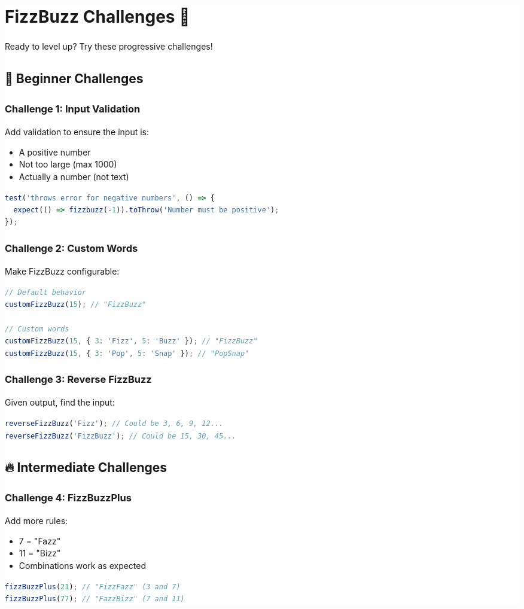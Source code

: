 # FizzBuzz Challenges 🚀

Ready to level up? Try these progressive challenges!

## 🌟 Beginner Challenges

### Challenge 1: Input Validation

Add validation to ensure the input is:

- A positive number
- Not too large (max 1000)
- Actually a number (not text)

```javascript
test('throws error for negative numbers', () => {
  expect(() => fizzbuzz(-1)).toThrow('Number must be positive');
});
```

### Challenge 2: Custom Words

Make FizzBuzz configurable:

```javascript
// Default behavior
customFizzBuzz(15); // "FizzBuzz"

// Custom words
customFizzBuzz(15, { 3: 'Fizz', 5: 'Buzz' }); // "FizzBuzz"
customFizzBuzz(15, { 3: 'Pop', 5: 'Snap' }); // "PopSnap"
```

### Challenge 3: Reverse FizzBuzz

Given output, find the input:

```javascript
reverseFizzBuzz('Fizz'); // Could be 3, 6, 9, 12...
reverseFizzBuzz('FizzBuzz'); // Could be 15, 30, 45...
```

## 🔥 Intermediate Challenges

### Challenge 4: FizzBuzzPlus

Add more rules:

- 7 = "Fazz"
- 11 = "Bizz"
- Combinations work as expected

```javascript
fizzBuzzPlus(21); // "FizzFazz" (3 and 7)
fizzBuzzPlus(77); // "FazzBizz" (7 and 11)
```
